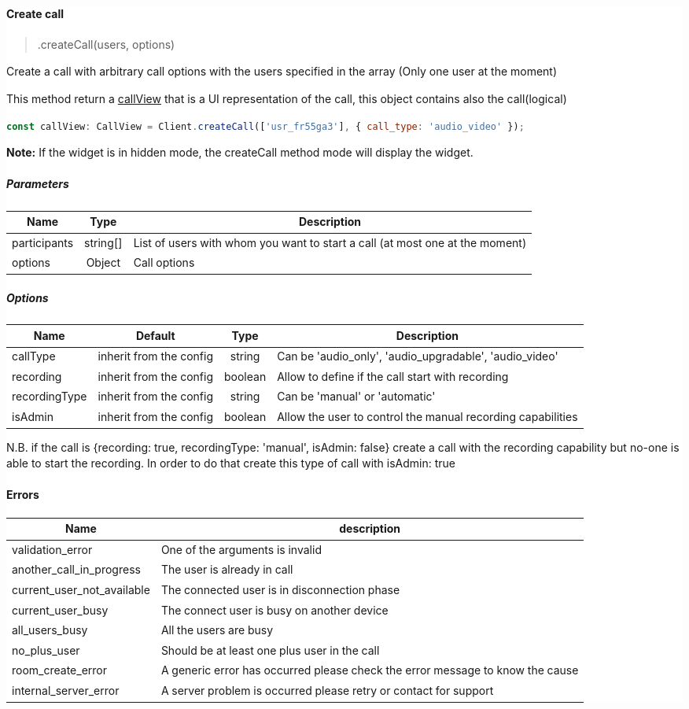 <a name="create-call"></a>

#### Create call

> .createCall(users, options)

Create a call with arbitrary call options with the users specified in the array (Only one user at the moment)

This method return a [callView](#call-view) that is a UI representation of the call, this object contains also the call(logical)

```javascript
const callView: CallView = Client.createCall(['usr_fr55ga3'], { call_type: 'audio_video' });
```

**Note:** If the widget is in hidden mode, the createCall method mode will display the widget.

##### Parameters

| Name         |   Type   | Description                                                                  |
| ------------ | :------: | ---------------------------------------------------------------------------- |
| participants | string[] | List of users with whom you want to start a call (at most one at the moment) |
| options      |  Object  | Call options                                                                 |

##### Options

| Name          | Default                 |  Type   | Description                                                 |
| ------------- | ----------------------- | :-----: | ----------------------------------------------------------- |
| callType      | inherit from the config | string  | Can be 'audio_only', 'audio_upgradable', 'audio_video'      |
| recording     | inherit from the config | boolean | Allow to define if the call start with recording            |
| recordingType | inherit from the config | string  | Can be 'manual' or 'automatic'                              |
| isAdmin       | inherit from the config | boolean | Allow the user to control the manual recording capabilities |

N.B. if the call is {recording: true, recordingType: 'manual', isAdmin: false} create a call with the recording capability but no-one is able to start the recording.
In order to do that create this type of call with isAdmin: true

#### Errors

| Name                       | description                                                                   |
| -------------------------- | ----------------------------------------------------------------------------- |
| validation_error           | One of the arguments is invalid                                               |
| another_call_in_progress   | The user is already in call                                                   |
| current_user_not_available | The connected user is in disconnection phase                                  |
| current_user_busy          | The connect user is busy on another device                                    |
| all_users_busy             | All the users are busy                                                        |
| no_plus_user               | Should be at least one plus user in the call                                  |
| room_create_error          | A generic error has occurred please check the error message to know the cause |
| internal_server_error      | A server problem is occurred please retry or contact for support              |
